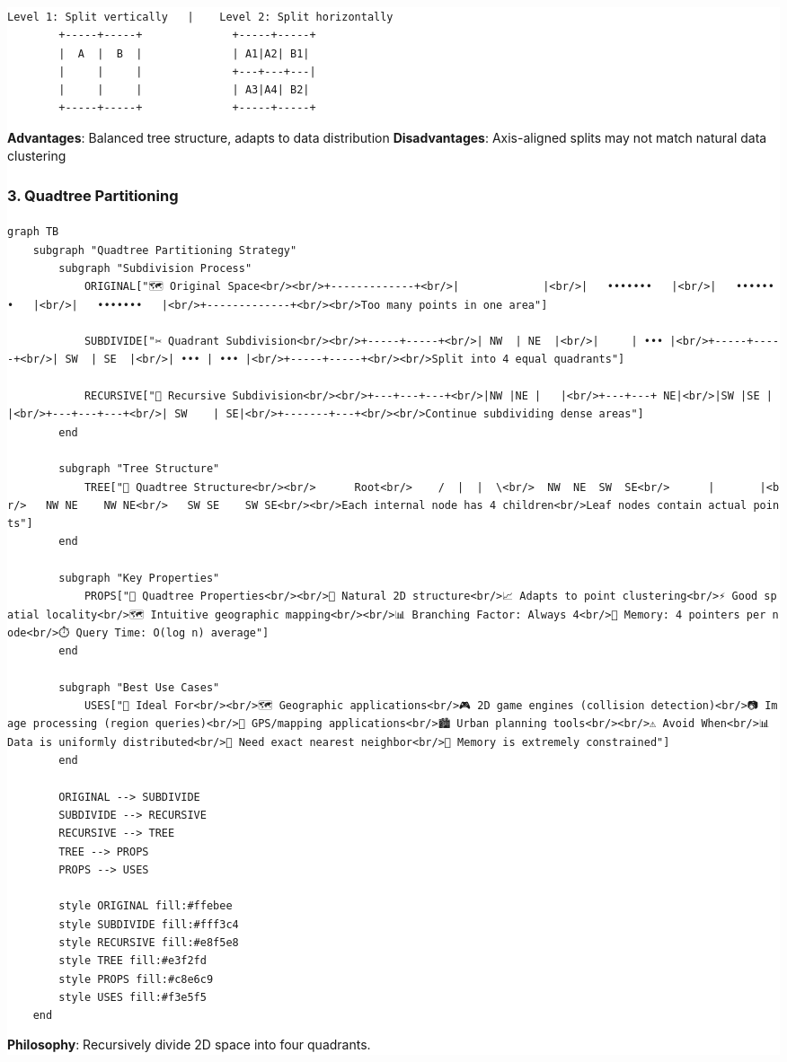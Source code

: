 ```
Level 1: Split vertically   |    Level 2: Split horizontally
        +-----+-----+              +-----+-----+
        |  A  |  B  |              | A1|A2| B1|
        |     |     |              +---+---+---|
        |     |     |              | A3|A4| B2|
        +-----+-----+              +-----+-----+
```

**Advantages**: Balanced tree structure, adapts to data distribution
**Disadvantages**: Axis-aligned splits may not match natural data clustering

### 3. Quadtree Partitioning

```mermaid
graph TB
    subgraph "Quadtree Partitioning Strategy"
        subgraph "Subdivision Process"
            ORIGINAL["🗺️ Original Space<br/><br/>+-------------+<br/>|             |<br/>|   •••••••   |<br/>|   •••••••   |<br/>|   •••••••   |<br/>+-------------+<br/><br/>Too many points in one area"]
            
            SUBDIVIDE["✂️ Quadrant Subdivision<br/><br/>+-----+-----+<br/>| NW  | NE  |<br/>|     | ••• |<br/>+-----+-----+<br/>| SW  | SE  |<br/>| ••• | ••• |<br/>+-----+-----+<br/><br/>Split into 4 equal quadrants"]
            
            RECURSIVE["🔄 Recursive Subdivision<br/><br/>+---+---+---+<br/>|NW |NE |   |<br/>+---+---+ NE|<br/>|SW |SE |   |<br/>+---+---+---+<br/>| SW    | SE|<br/>+-------+---+<br/><br/>Continue subdividing dense areas"]
        end
        
        subgraph "Tree Structure"
            TREE["🌳 Quadtree Structure<br/><br/>      Root<br/>    /  |  |  \<br/>  NW  NE  SW  SE<br/>      |       |<br/>   NW NE    NW NE<br/>   SW SE    SW SE<br/><br/>Each internal node has 4 children<br/>Leaf nodes contain actual points"]
        end
        
        subgraph "Key Properties"
            PROPS["💯 Quadtree Properties<br/><br/>🎯 Natural 2D structure<br/>📈 Adapts to point clustering<br/>⚡ Good spatial locality<br/>🗺️ Intuitive geographic mapping<br/><br/>📊 Branching Factor: Always 4<br/>💾 Memory: 4 pointers per node<br/>⏱️ Query Time: O(log n) average"]
        end
        
        subgraph "Best Use Cases"
            USES["🎯 Ideal For<br/><br/>🗺️ Geographic applications<br/>🎮 2D game engines (collision detection)<br/>📷 Image processing (region queries)<br/>📍 GPS/mapping applications<br/>🏙️ Urban planning tools<br/><br/>⚠️ Avoid When<br/>📊 Data is uniformly distributed<br/>🔢 Need exact nearest neighbor<br/>💾 Memory is extremely constrained"]
        end
        
        ORIGINAL --> SUBDIVIDE
        SUBDIVIDE --> RECURSIVE
        RECURSIVE --> TREE
        TREE --> PROPS
        PROPS --> USES
        
        style ORIGINAL fill:#ffebee
        style SUBDIVIDE fill:#fff3c4
        style RECURSIVE fill:#e8f5e8
        style TREE fill:#e3f2fd
        style PROPS fill:#c8e6c9
        style USES fill:#f3e5f5
    end
```
**Philosophy**: Recursively divide 2D space into four quadrants.